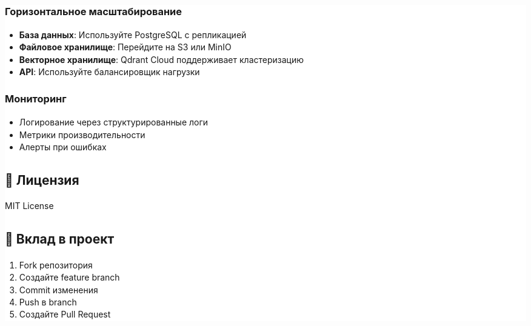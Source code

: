 ### Горизонтальное масштабирование

- **База данных**: Используйте PostgreSQL с репликацией
- **Файловое хранилище**: Перейдите на S3 или MinIO
- **Векторное хранилище**: Qdrant Cloud поддерживает кластеризацию
- **API**: Используйте балансировщик нагрузки

### Мониторинг

- Логирование через структурированные логи
- Метрики производительности
- Алерты при ошибках

## 📄 Лицензия

MIT License

## 🤝 Вклад в проект

1. Fork репозитория
2. Создайте feature branch
3. Commit изменения
4. Push в branch
5. Создайте Pull Request 